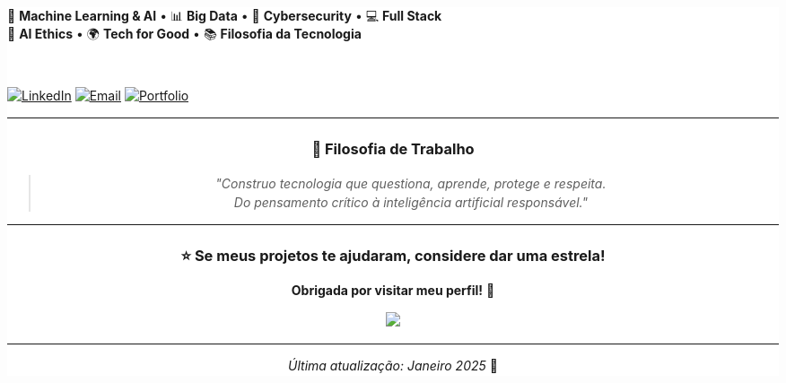🤖 **Machine Learning & AI** • 📊 **Big Data** • 🔐 **Cybersecurity** • 💻 **Full Stack**  
🧠 **AI Ethics** • 🌍 **Tech for Good** • 📚 **Filosofia da Tecnologia**

<br>

[![LinkedIn](https://img.shields.io/badge/-LinkedIn-0077B5?style=for-the-badge&logo=linkedin&logoColor=white)](https://linkedin.com/in/seu-perfil)
[![Email](https://img.shields.io/badge/-Email-D14836?style=for-the-badge&logo=gmail&logoColor=white)](mailto:seu.email@example.com)
[![Portfolio](https://img.shields.io/badge/-Portfolio-000000?style=for-the-badge&logo=vercel&logoColor=white)](https://seusite.com)

</div>

---

<div align="center">

### 💭 Filosofia de Trabalho

> *"Construo tecnologia que questiona, aprende, protege e respeita.  
> Do pensamento crítico à inteligência artificial responsável."*

---

### ⭐ Se meus projetos te ajudaram, considere dar uma estrela!

**Obrigada por visitar meu perfil!** 🌸

![](https://komarev.com/ghpvc/?username=seu-usuario&color=blueviolet&style=for-the-badge)

---

*Última atualização: Janeiro 2025* 🚀

</div>
